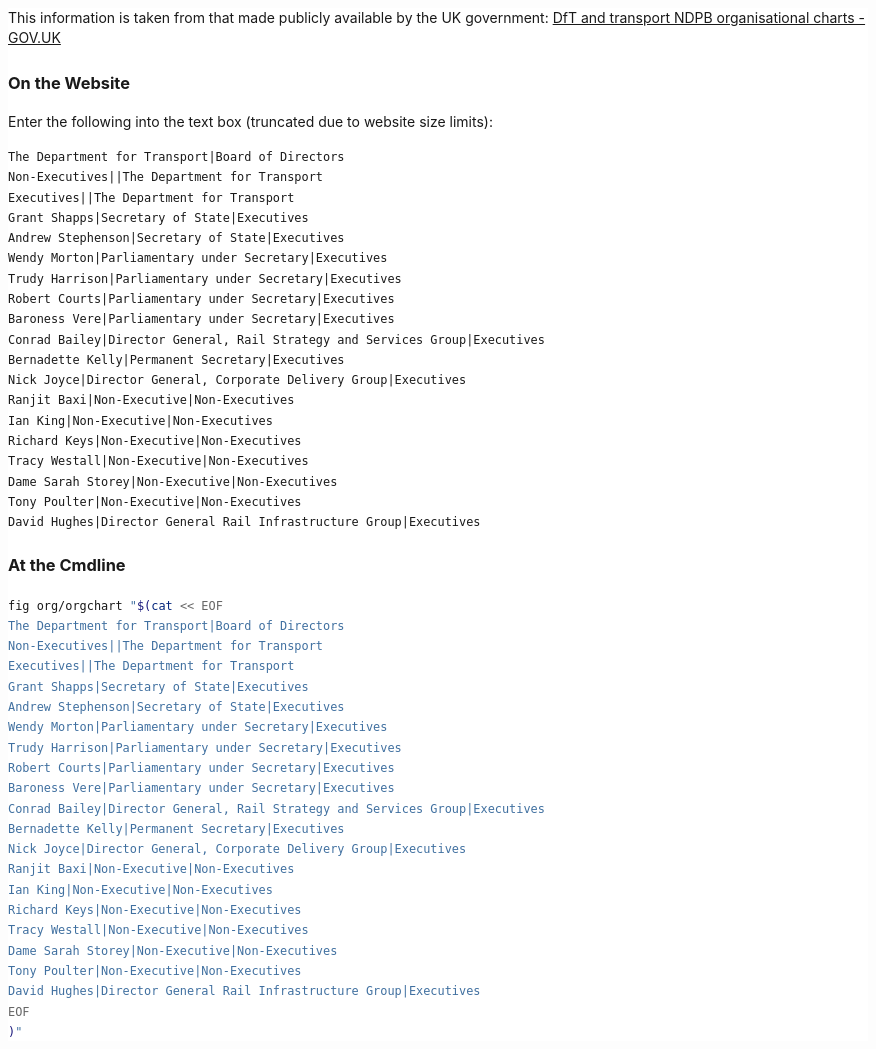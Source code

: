 This information is taken from that made publicly available by the UK
government: [DfT and transport NDPB organisational charts - GOV.UK](https://www.gov.uk/government/publications/department-for-transport-and-ndpb-structure-charts-organisational-and-salary-disclosure-data)

### On the Website

Enter the following into the text box (truncated due to website size limits):

```text
The Department for Transport|Board of Directors
Non-Executives||The Department for Transport
Executives||The Department for Transport
Grant Shapps|Secretary of State|Executives
Andrew Stephenson|Secretary of State|Executives
Wendy Morton|Parliamentary under Secretary|Executives
Trudy Harrison|Parliamentary under Secretary|Executives
Robert Courts|Parliamentary under Secretary|Executives
Baroness Vere|Parliamentary under Secretary|Executives
Conrad Bailey|Director General, Rail Strategy and Services Group|Executives
Bernadette Kelly|Permanent Secretary|Executives
Nick Joyce|Director General, Corporate Delivery Group|Executives
Ranjit Baxi|Non-Executive|Non-Executives
Ian King|Non-Executive|Non-Executives
Richard Keys|Non-Executive|Non-Executives
Tracy Westall|Non-Executive|Non-Executives
Dame Sarah Storey|Non-Executive|Non-Executives
Tony Poulter|Non-Executive|Non-Executives
David Hughes|Director General Rail Infrastructure Group|Executives
```

### At the Cmdline

```bash
fig org/orgchart "$(cat << EOF
The Department for Transport|Board of Directors
Non-Executives||The Department for Transport
Executives||The Department for Transport
Grant Shapps|Secretary of State|Executives
Andrew Stephenson|Secretary of State|Executives
Wendy Morton|Parliamentary under Secretary|Executives
Trudy Harrison|Parliamentary under Secretary|Executives
Robert Courts|Parliamentary under Secretary|Executives
Baroness Vere|Parliamentary under Secretary|Executives
Conrad Bailey|Director General, Rail Strategy and Services Group|Executives
Bernadette Kelly|Permanent Secretary|Executives
Nick Joyce|Director General, Corporate Delivery Group|Executives
Ranjit Baxi|Non-Executive|Non-Executives
Ian King|Non-Executive|Non-Executives
Richard Keys|Non-Executive|Non-Executives
Tracy Westall|Non-Executive|Non-Executives
Dame Sarah Storey|Non-Executive|Non-Executives
Tony Poulter|Non-Executive|Non-Executives
David Hughes|Director General Rail Infrastructure Group|Executives
EOF
)"
```

